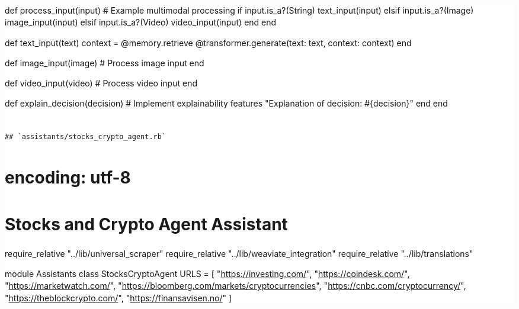   def process_input(input)
    # Example multimodal processing
    if input.is_a?(String)
      text_input(input)
    elsif input.is_a?(Image)
      image_input(input)
    elsif input.is_a?(Video)
      video_input(input)
    end
  end

  def text_input(text)
    context = @memory.retrieve
    @transformer.generate(text: text, context: context)
  end

  def image_input(image)
    # Process image input
  end

  def video_input(video)
    # Process video input
  end

  def explain_decision(decision)
    # Implement explainability features
    "Explanation of decision: #{decision}"
  end
end
```

## `assistants/stocks_crypto_agent.rb`
```
# encoding: utf-8
# Stocks and Crypto Agent Assistant

require_relative "../lib/universal_scraper"
require_relative "../lib/weaviate_integration"
require_relative "../lib/translations"

module Assistants
  class StocksCryptoAgent
    URLS = [
      "https://investing.com/",
      "https://coindesk.com/",
      "https://marketwatch.com/",
      "https://bloomberg.com/markets/cryptocurrencies",
      "https://cnbc.com/cryptocurrency/",
      "https://theblockcrypto.com/",
      "https://finansavisen.no/"
    ]
